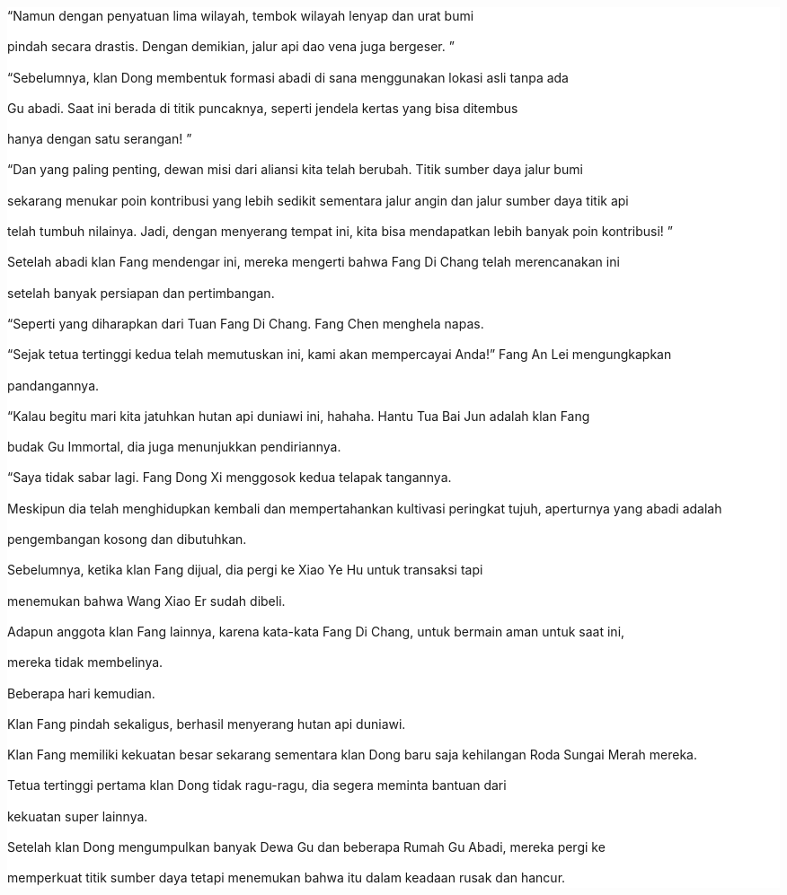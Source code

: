 “Namun dengan penyatuan lima wilayah, tembok wilayah lenyap dan urat bumi

pindah secara drastis. Dengan demikian, jalur api dao vena juga bergeser. ”

“Sebelumnya, klan Dong membentuk formasi abadi di sana menggunakan lokasi asli tanpa ada

Gu abadi. Saat ini berada di titik puncaknya, seperti jendela kertas yang bisa ditembus

hanya dengan satu serangan! ”

“Dan yang paling penting, dewan misi dari aliansi kita telah berubah. Titik sumber daya jalur bumi

sekarang menukar poin kontribusi yang lebih sedikit sementara jalur angin dan jalur sumber daya titik api

telah tumbuh nilainya. Jadi, dengan menyerang tempat ini, kita bisa mendapatkan lebih banyak poin kontribusi! ”

Setelah abadi klan Fang mendengar ini, mereka mengerti bahwa Fang Di Chang telah merencanakan ini

setelah banyak persiapan dan pertimbangan.

“Seperti yang diharapkan dari Tuan Fang Di Chang. Fang Chen menghela napas.

“Sejak tetua tertinggi kedua telah memutuskan ini, kami akan mempercayai Anda!” Fang An Lei mengungkapkan

pandangannya.

“Kalau begitu mari kita jatuhkan hutan api duniawi ini, hahaha. Hantu Tua Bai Jun adalah klan Fang

budak Gu Immortal, dia juga menunjukkan pendiriannya.

“Saya tidak sabar lagi. Fang Dong Xi menggosok kedua telapak tangannya.

Meskipun dia telah menghidupkan kembali dan mempertahankan kultivasi peringkat tujuh, aperturnya yang abadi adalah

pengembangan kosong dan dibutuhkan.

Sebelumnya, ketika klan Fang dijual, dia pergi ke Xiao Ye Hu untuk transaksi tapi

menemukan bahwa Wang Xiao Er sudah dibeli.

Adapun anggota klan Fang lainnya, karena kata-kata Fang Di Chang, untuk bermain aman untuk saat ini,

mereka tidak membelinya.

Beberapa hari kemudian.

Klan Fang pindah sekaligus, berhasil menyerang hutan api duniawi.

Klan Fang memiliki kekuatan besar sekarang sementara klan Dong baru saja kehilangan Roda Sungai Merah mereka.

Tetua tertinggi pertama klan Dong tidak ragu-ragu, dia segera meminta bantuan dari

kekuatan super lainnya.

Setelah klan Dong mengumpulkan banyak Dewa Gu dan beberapa Rumah Gu Abadi, mereka pergi ke

memperkuat titik sumber daya tetapi menemukan bahwa itu dalam keadaan rusak dan hancur.
